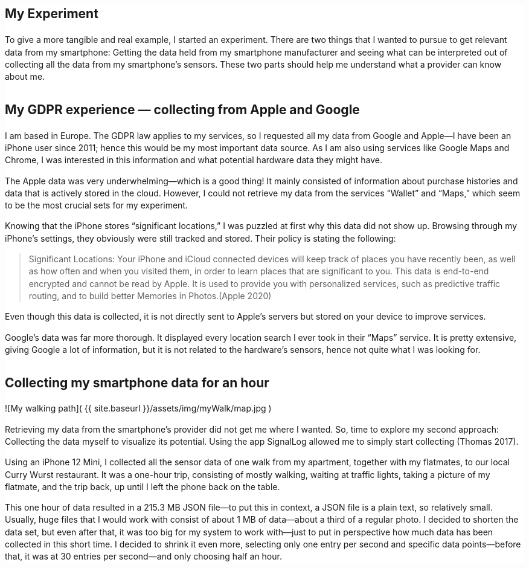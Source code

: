 ## My Experiment

To give a more tangible and real example, I started an experiment. There are two things that I wanted to pursue to get relevant data from my smartphone: Getting the data held from my smartphone manufacturer and seeing what can be interpreted out of collecting all the data from my smartphone’s sensors. These two parts should help me understand what a provider can know about me.

## My GDPR experience — collecting from Apple and Google

I am based in Europe. The GDPR law applies to my services, so I requested all my data from Google and Apple—I have been an iPhone user since 2011; hence this would be my most important data source. As I am also using services like Google Maps and Chrome, I was interested in this information and what potential hardware data they might have.

The Apple data was very underwhelming—which is a good thing! It mainly consisted of information about purchase histories and data that is actively stored in the cloud. However, I could not retrieve my data from the services “Wallet” and “Maps,” which seem to be the most crucial sets for my experiment.

Knowing that the iPhone stores “significant locations,” I was puzzled at first why this data did not show up. Browsing through my iPhone’s settings, they obviously were still tracked and stored. Their policy is stating the following:

> Significant Locations: Your iPhone and iCloud connected devices will keep track of places you have recently been, as well as how often and when you visited them, in order to learn places that are significant to you. This data is end-to-end encrypted and cannot be read by Apple. It is used to provide you with personalized services, such as predictive traffic routing, and to build better Memories in Photos.(Apple 2020)

Even though this data is collected, it is not directly sent to Apple’s servers but stored on your device to improve services.

Google’s data was far more thorough. It displayed every location search I ever took in their “Maps” service. It is pretty extensive, giving Google a lot of information, but it is not related to the hardware’s sensors, hence not quite what I was looking for.

## Collecting my smartphone data for an hour

![My walking path]( {{ site.baseurl }}/assets/img/myWalk/map.jpg )

Retrieving my data from the smartphone’s provider did not get me where I wanted. So, time to explore my second approach: Collecting the data myself to visualize its potential. Using the app SignalLog allowed me to simply start collecting (Thomas 2017).

Using an iPhone 12 Mini, I collected all the sensor data of one walk from my apartment, together with my flatmates, to our local Curry Wurst restaurant. It was a one-hour trip, consisting of mostly walking, waiting at traffic lights, taking a picture of my flatmate, and the trip back, up until I left the phone back on the table.

This one hour of data resulted in a 215.3 MB JSON file—to put this in context, a JSON file is a plain text, so relatively small. Usually, huge files that I would work with consist of about 1 MB of data—about a third of a regular photo. I decided to shorten the data set, but even after that, it was too big for my system to work with—just to put in perspective how much data has been collected in this short time. I decided to shrink it even more, selecting only one entry per second and specific data points—before that, it was at 30 entries per second—and only choosing half an hour.
